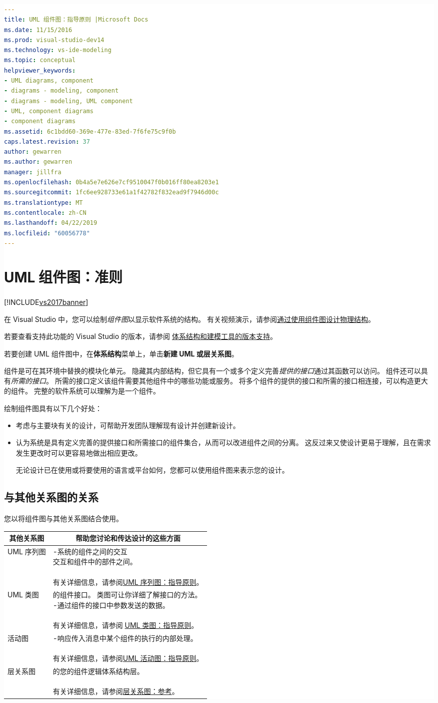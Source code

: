 ```yaml
---
title: UML 组件图：指导原则 |Microsoft Docs
ms.date: 11/15/2016
ms.prod: visual-studio-dev14
ms.technology: vs-ide-modeling
ms.topic: conceptual
helpviewer_keywords:
- UML diagrams, component
- diagrams - modeling, component
- diagrams - modeling, UML component
- UML, component diagrams
- component diagrams
ms.assetid: 6c1bdd60-369e-477e-83ed-7f6fe75c9f0b
caps.latest.revision: 37
author: gewarren
ms.author: gewarren
manager: jillfra
ms.openlocfilehash: 0b4a5e7e626e7cf9510047f0b016ff80ea8203e1
ms.sourcegitcommit: 1fc6ee928733e61a1f42782f832ead9f7946d00c
ms.translationtype: MT
ms.contentlocale: zh-CN
ms.lasthandoff: 04/22/2019
ms.locfileid: "60056778"
---
```

# <a name="uml-component-diagrams-guidelines"></a>UML 组件图：准则
[!INCLUDE[vs2017banner](../includes/vs2017banner.md)]

在 Visual Studio 中，您可以绘制*组件图*以显示软件系统的结构。 有关视频演示，请参阅[通过使用组件图设计物理结构](http://channel9.msdn.com/posts/clinted/UML-with-VS-2010-Part-6-Designing-a-Projects-Physical-Structure/)。  
  
 若要查看支持此功能的 Visual Studio 的版本，请参阅 [体系结构和建模工具的版本支持](../modeling/what-s-new-for-design-in-visual-studio.md#VersionSupport)。  
  
 若要创建 UML 组件图中，在**体系结构**菜单上，单击**新建 UML 或层关系图**。  
  
 组件是可在其环境中替换的模块化单元。 隐藏其内部结构，但它具有一个或多个定义完善*提供的接口*通过其函数可以访问。 组件还可以具有*所需的接口*。 所需的接口定义该组件需要其他组件中的哪些功能或服务。 将多个组件的提供的接口和所需的接口相连接，可以构造更大的组件。 完整的软件系统可以理解为是一个组件。  
  
 绘制组件图具有以下几个好处：  
  
- 考虑与主要块有关的设计，可帮助开发团队理解现有设计并创建新设计。  
  
- 认为系统是具有定义完善的提供接口和所需接口的组件集合，从而可以改进组件之间的分离。 这反过来又使设计更易于理解，且在需求发生更改时可以更容易地做出相应更改。  
  
  无论设计已在使用或将要使用的语言或平台如何，您都可以使用组件图来表示您的设计。  
  
## <a name="OtherDiagrams"></a> 与其他关系图的关系  
 您以将组件图与其他关系图结合使用。  
  
|其他关系图|帮助您讨论和传达设计的这些方面|  
|-------------------|--------------------------------------------------------------------|  
|UML 序列图|-系统的组件之间的交互<br />交互和组件中的部件之间。<br /><br /> 有关详细信息，请参阅[UML 序列图：指导原则](../modeling/uml-sequence-diagrams-guidelines.md)。|  
|UML 类图|的组件接口。 类图可让你详细了解接口的方法。<br />-通过组件的接口中参数发送的数据。<br /><br /> 有关详细信息，请参阅 [UML 类图：指导原则](../modeling/uml-class-diagrams-guidelines.md)。|  
|活动图|-响应传入消息中某个组件的执行的内部处理。<br /><br /> 有关详细信息，请参阅[UML 活动图：指导原则](../modeling/uml-activity-diagrams-guidelines.md)。|  
|层关系图|的您的组件逻辑体系结构层。<br /><br /> 有关详细信息，请参阅[层关系图：参考](../modeling/layer-diagrams-reference.md)。|  
  